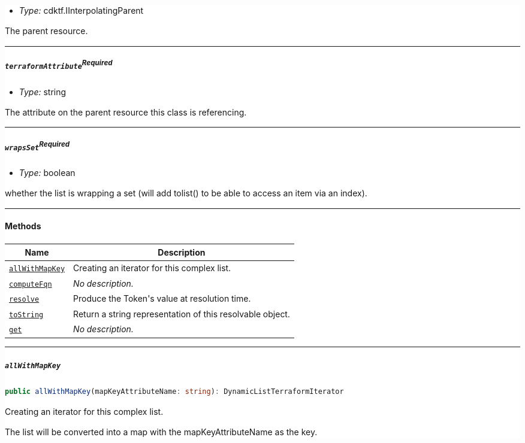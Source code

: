 - *Type:* cdktf.IInterpolatingParent

The parent resource.

---

##### `terraformAttribute`<sup>Required</sup> <a name="terraformAttribute" id="rhizo-co-terraform-provider-oci.dataOciRecoveryProtectedDatabase.DataOciRecoveryProtectedDatabaseRecoveryServiceSubnetsList.Initializer.parameter.terraformAttribute"></a>

- *Type:* string

The attribute on the parent resource this class is referencing.

---

##### `wrapsSet`<sup>Required</sup> <a name="wrapsSet" id="rhizo-co-terraform-provider-oci.dataOciRecoveryProtectedDatabase.DataOciRecoveryProtectedDatabaseRecoveryServiceSubnetsList.Initializer.parameter.wrapsSet"></a>

- *Type:* boolean

whether the list is wrapping a set (will add tolist() to be able to access an item via an index).

---

#### Methods <a name="Methods" id="Methods"></a>

| **Name** | **Description** |
| --- | --- |
| <code><a href="#rhizo-co-terraform-provider-oci.dataOciRecoveryProtectedDatabase.DataOciRecoveryProtectedDatabaseRecoveryServiceSubnetsList.allWithMapKey">allWithMapKey</a></code> | Creating an iterator for this complex list. |
| <code><a href="#rhizo-co-terraform-provider-oci.dataOciRecoveryProtectedDatabase.DataOciRecoveryProtectedDatabaseRecoveryServiceSubnetsList.computeFqn">computeFqn</a></code> | *No description.* |
| <code><a href="#rhizo-co-terraform-provider-oci.dataOciRecoveryProtectedDatabase.DataOciRecoveryProtectedDatabaseRecoveryServiceSubnetsList.resolve">resolve</a></code> | Produce the Token's value at resolution time. |
| <code><a href="#rhizo-co-terraform-provider-oci.dataOciRecoveryProtectedDatabase.DataOciRecoveryProtectedDatabaseRecoveryServiceSubnetsList.toString">toString</a></code> | Return a string representation of this resolvable object. |
| <code><a href="#rhizo-co-terraform-provider-oci.dataOciRecoveryProtectedDatabase.DataOciRecoveryProtectedDatabaseRecoveryServiceSubnetsList.get">get</a></code> | *No description.* |

---

##### `allWithMapKey` <a name="allWithMapKey" id="rhizo-co-terraform-provider-oci.dataOciRecoveryProtectedDatabase.DataOciRecoveryProtectedDatabaseRecoveryServiceSubnetsList.allWithMapKey"></a>

```typescript
public allWithMapKey(mapKeyAttributeName: string): DynamicListTerraformIterator
```

Creating an iterator for this complex list.

The list will be converted into a map with the mapKeyAttributeName as the key.
